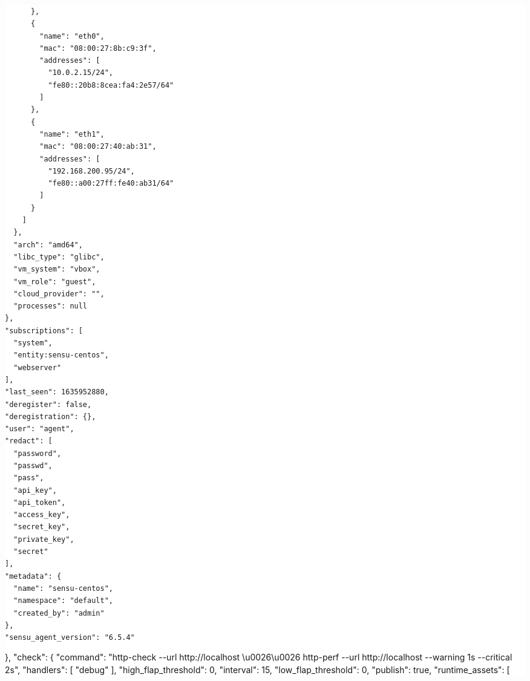           },
          {
            "name": "eth0",
            "mac": "08:00:27:8b:c9:3f",
            "addresses": [
              "10.0.2.15/24",
              "fe80::20b8:8cea:fa4:2e57/64"
            ]
          },
          {
            "name": "eth1",
            "mac": "08:00:27:40:ab:31",
            "addresses": [
              "192.168.200.95/24",
              "fe80::a00:27ff:fe40:ab31/64"
            ]
          }
        ]
      },
      "arch": "amd64",
      "libc_type": "glibc",
      "vm_system": "vbox",
      "vm_role": "guest",
      "cloud_provider": "",
      "processes": null
    },
    "subscriptions": [
      "system",
      "entity:sensu-centos",
      "webserver"
    ],
    "last_seen": 1635952880,
    "deregister": false,
    "deregistration": {},
    "user": "agent",
    "redact": [
      "password",
      "passwd",
      "pass",
      "api_key",
      "api_token",
      "access_key",
      "secret_key",
      "private_key",
      "secret"
    ],
    "metadata": {
      "name": "sensu-centos",
      "namespace": "default",
      "created_by": "admin"
    },
    "sensu_agent_version": "6.5.4"
  },
  "check": {
    "command": "http-check --url http://localhost \\u0026\\u0026 http-perf --url http://localhost --warning 1s --critical 2s",
    "handlers": [
      "debug"
    ],
    "high_flap_threshold": 0,
    "interval": 15,
    "low_flap_threshold": 0,
    "publish": true,
    "runtime_assets": [